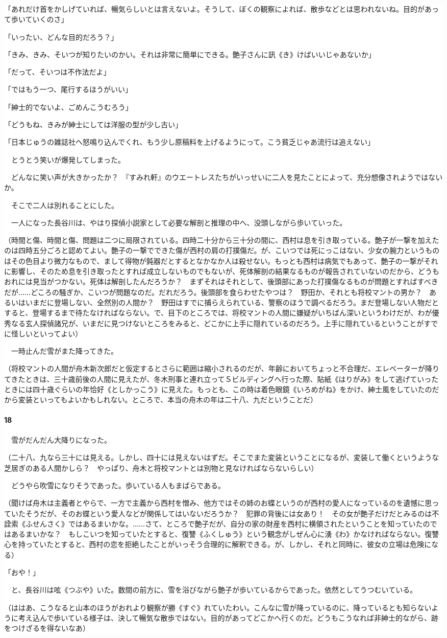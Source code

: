 「あれだけ首をかしげていれば、暢気らしいとは言えないよ。そうして、ぼくの観察によれば、散歩などとは思われないね。目的があって歩いていくのさ」

「いったい、どんな目的だろう？」

「きみ、きみ、そいつが知りたいのかい。それは非常に簡単にできる。艶子さんに訊《き》けばいいじゃあないか」

「だって、そいつは不作法だよ」

「ではもう一つ、尾行するほうがいい」

「紳士的でないよ、ごめんこうむろう」

「どうもね、きみが紳士にしては洋服の型が少し古い」

「日本じゅうの雑誌社へ怒鳴り込んでくれ、もう少し原稿料を上げるようにって。こう貧乏じゃあ流行は追えない」

　とうとう笑いが爆発してしまった。

　どんなに笑い声が大きかったか？　『すみれ軒』のウエートレスたちがいっせいに二人を見たことによって、充分想像されようではないか。

　そこで二人は別れることにした。

　一人になった長谷川は、やはり探偵小説家として必要な解剖と推理の中へ、没頭しながら歩いていった。

（時間と傷、時間と傷、問題は二つに局限されている。四時二十分から三十分の間に、西村は息を引き取っている。艶子が一撃を加えたのは四時五分ごろと認めてよい。艶子の一撃でできた傷が西村の肩の打撲傷だ。が、こいつでは死にっこはない、少女の腕力というものはその色目より微力なもので、まして得物が鈍器だとするとなかなか人は殺せない。もっとも西村は病気でもあって、艶子の一撃がそれに影響し、そのため息を引き取ったとすれば成立しないものでもないが、死体解剖の結果なるものが報告されていないのだから、どうもおれには見当がつかない。死体は解剖したんだろうか？　まずそれはそれとして、後頭部にあった打撲傷なるものが問題とすればすべきだが……どころの騒ぎか、こいつが問題なのだ。だれだろう。後頭部を食らわせたやつは？　野田か、それとも将校マントの男か？　あるいはいまだに登場しない、全然別の人間か？　野田はすでに捕らえられている、警察のほうで調べるだろう。まだ登場しない人物だとすると、登場するまで待たなければならない。で、目下のところでは、将校マントの人間に嫌疑がいちばん深いというわけだが、わが優秀なる玄人探偵諸兄が、いまだに見つけないところをみると、どこかに上手に隠れているのだろう。上手に隠れているということがすでに怪しいといってよい）

　一時止んだ雪がまた降ってきた。

（将校マントの人間が舟木新次郎だと仮定するとさらに範囲は縮小されるのだが、年齢においてちょっと不合理だ、エレベーターが降りてきたときは、三十歳前後の人間に見えたが、冬木刑事と連れ立ってＳビルディングへ行った際、貼紙《はりがみ》をして逃げていったときには四十歳ぐらいの年恰好《としかっこう》に見えた。もっとも、この時は着色眼鏡《いろめがね》をかけ、紳士風をしていたのだから変装といってもよいかもしれない。ところで、本当の舟木の年は二十八、九だということだ）



#### 18




　雪がだんだん大降りになった。

（二十八、九なら三十には見える。しかし、四十には見えないはずだ。そこでまた変装ということになるが、変装して働くというような芝居ぎのある人間かしら？　やっぱり、舟木と将校マントとは別物と見なければならないらしい）

　どうやら吹雪になりそうであった。歩いている人もまばらである。

（聞けば舟木は主義者とやらで、一方で主義から西村を憎み、他方ではその姉のお蝶というのが西村の愛人になっているのを遺憾に思っていたそうだが、そのお蝶という愛人などが関係してはいないだろうか？　犯罪の背後には女あり！　その女が艶子だけだとみるのは不詮索《ふせんさく》ではあるまいかな。……さて、ところで艶子だが、自分の家の財産を西村に横領されたということを知っていたのではあるまいかな？　もしこいつを知っていたとすると、復讐《ふくしゅう》という観念がしぜん心に湧《わ》かなければならない。復讐心を持っていたとすると、西村の恋を拒絶したことがいっそう合理的に解釈できる。が、しかし、それと同時に、彼女の立場は危険になる）

「おや！」

　と、長谷川は呟《つぶや》いた。数間の前方に、雪を浴びながら艶子が歩いているからであった。依然としてうつむいている。

（ははあ、こうなると山本のほうがおれより観察が勝《すぐ》れていたわい。こんなに雪が降っているのに、降っているとも知らないように考え込んで歩いている様子は、決して暢気な散歩ではない。目的があってどこかへ行くのだ。どうもこうなれば非紳士的ながら、跡をつけざるを得ないなあ）
